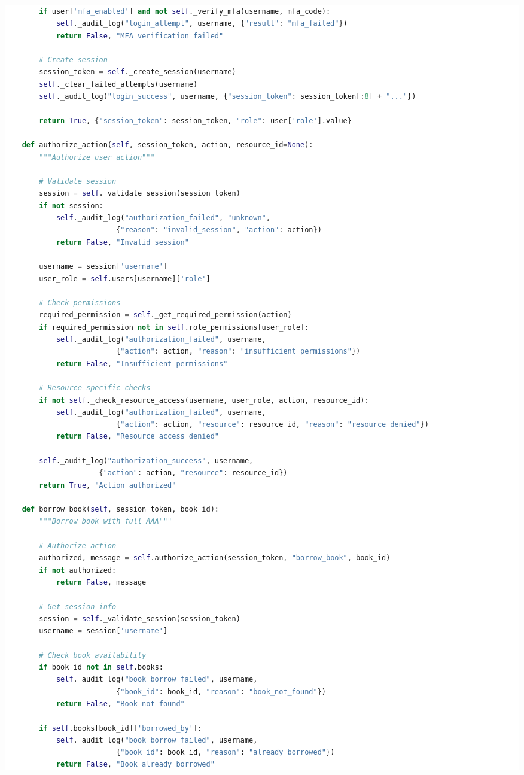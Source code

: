 ```python
        if user['mfa_enabled'] and not self._verify_mfa(username, mfa_code):
            self._audit_log("login_attempt", username, {"result": "mfa_failed"})
            return False, "MFA verification failed"
        
        # Create session
        session_token = self._create_session(username)
        self._clear_failed_attempts(username)
        self._audit_log("login_success", username, {"session_token": session_token[:8] + "..."})
        
        return True, {"session_token": session_token, "role": user['role'].value}
    
    def authorize_action(self, session_token, action, resource_id=None):
        """Authorize user action"""
        
        # Validate session
        session = self._validate_session(session_token)
        if not session:
            self._audit_log("authorization_failed", "unknown", 
                          {"reason": "invalid_session", "action": action})
            return False, "Invalid session"
        
        username = session['username']
        user_role = self.users[username]['role']
        
        # Check permissions
        required_permission = self._get_required_permission(action)
        if required_permission not in self.role_permissions[user_role]:
            self._audit_log("authorization_failed", username, 
                          {"action": action, "reason": "insufficient_permissions"})
            return False, "Insufficient permissions"
        
        # Resource-specific checks
        if not self._check_resource_access(username, user_role, action, resource_id):
            self._audit_log("authorization_failed", username, 
                          {"action": action, "resource": resource_id, "reason": "resource_denied"})
            return False, "Resource access denied"
        
        self._audit_log("authorization_success", username, 
                      {"action": action, "resource": resource_id})
        return True, "Action authorized"
    
    def borrow_book(self, session_token, book_id):
        """Borrow book with full AAA"""
        
        # Authorize action
        authorized, message = self.authorize_action(session_token, "borrow_book", book_id)
        if not authorized:
            return False, message
        
        # Get session info
        session = self._validate_session(session_token)
        username = session['username']
        
        # Check book availability
        if book_id not in self.books:
            self._audit_log("book_borrow_failed", username, 
                          {"book_id": book_id, "reason": "book_not_found"})
            return False, "Book not found"
        
        if self.books[book_id]['borrowed_by']:
            self._audit_log("book_borrow_failed", username, 
                          {"book_id": book_id, "reason": "already_borrowed"})
            return False, "Book already borrowed"
```
